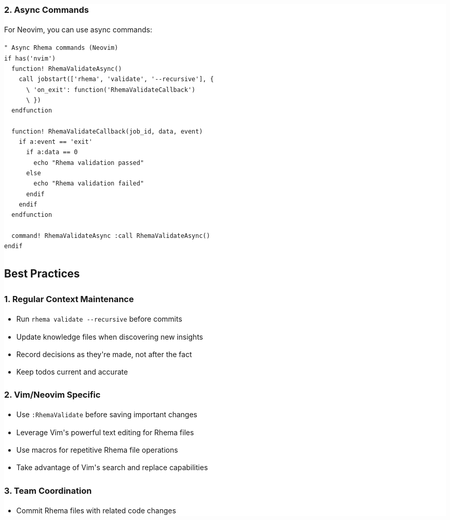 ### 2. Async Commands


For Neovim, you can use async commands:

```vim
" Async Rhema commands (Neovim)
if has('nvim')
  function! RhemaValidateAsync()
    call jobstart(['rhema', 'validate', '--recursive'], {
      \ 'on_exit': function('RhemaValidateCallback')
      \ })
  endfunction

  function! RhemaValidateCallback(job_id, data, event)
    if a:event == 'exit'
      if a:data == 0
        echo "Rhema validation passed"
      else
        echo "Rhema validation failed"
      endif
    endif
  endfunction

  command! RhemaValidateAsync :call RhemaValidateAsync()
endif
```

## Best Practices


### 1. Regular Context Maintenance


- Run `rhema validate --recursive` before commits

- Update knowledge files when discovering new insights

- Record decisions as they're made, not after the fact

- Keep todos current and accurate

### 2. Vim/Neovim Specific


- Use `:RhemaValidate` before saving important changes

- Leverage Vim's powerful text editing for Rhema files

- Use macros for repetitive Rhema file operations

- Take advantage of Vim's search and replace capabilities

### 3. Team Coordination


- Commit Rhema files with related code changes
